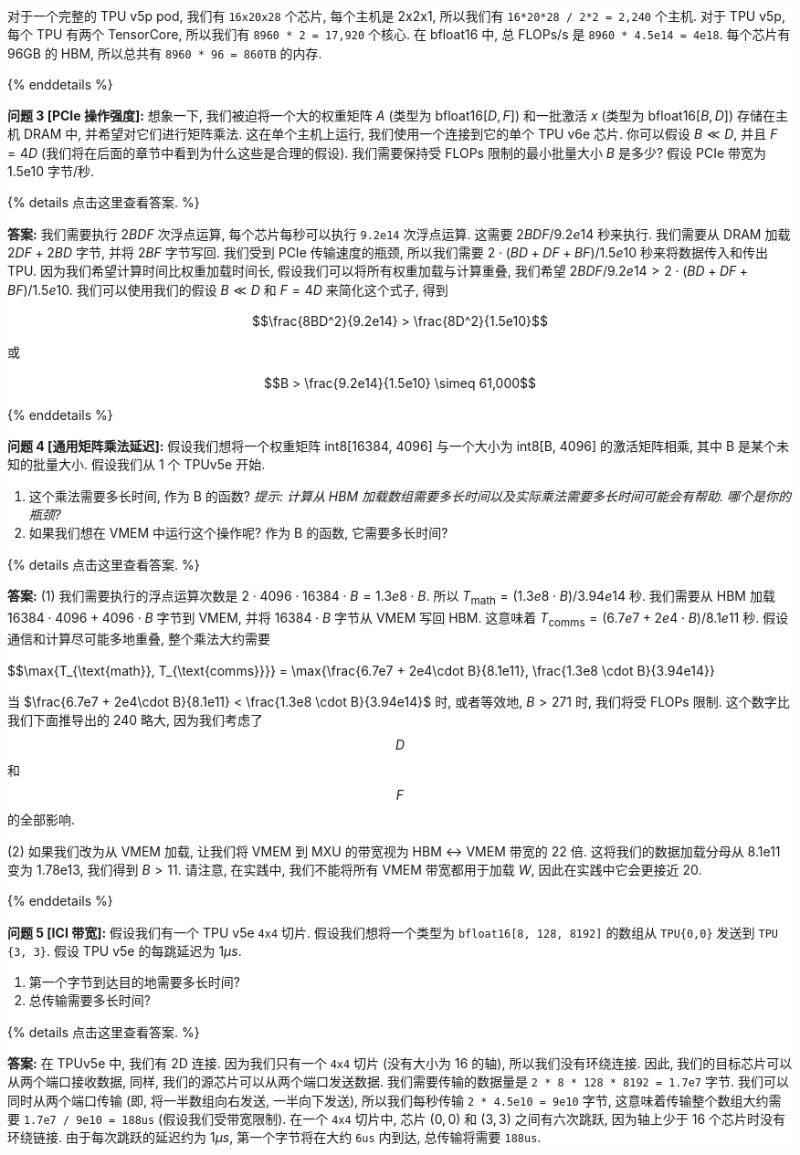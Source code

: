 对于一个完整的 TPU v5p pod, 我们有 `16x20x28` 个芯片, 每个主机是 2x2x1, 所以我们有 `16*20*28 / 2*2 = 2,240` 个主机. 对于 TPU v5p, 每个 TPU 有两个 TensorCore, 所以我们有 `8960 * 2 = 17,920` 个核心. 在 bfloat16 中, 总 FLOPs/s 是 `8960 * 4.5e14 = 4e18`. 每个芯片有 96GB 的 HBM, 所以总共有 `8960 * 96 = 860TB` 的内存.

{% enddetails %}

**问题 3 [PCIe 操作强度]:** 想象一下, 我们被迫将一个大的权重矩阵 $A$ (类型为 $\text{bfloat16}[D, F]$) 和一批激活 $x$ (类型为 $\text{bfloat16}[B, D]$) 存储在主机 DRAM 中, 并希望对它们进行矩阵乘法. 这在单个主机上运行, 我们使用一个连接到它的单个 TPU v6e 芯片. 你可以假设 $B \ll D$, 并且 $F = 4D$ (我们将在后面的章节中看到为什么这些是合理的假设). 我们需要保持受 FLOPs 限制的最小批量大小 $B$ 是多少? 假设 PCIe 带宽为 1.5e10 字节/秒.

{% details 点击这里查看答案. %}

**答案:** 我们需要执行 $2BDF$ 次浮点运算, 每个芯片每秒可以执行 `9.2e14` 次浮点运算. 这需要 $2BDF / 9.2e14$ 秒来执行. 我们需要从 DRAM 加载 $2DF + 2BD$ 字节, 并将 $2BF$ 字节写回. 我们受到 PCIe 传输速度的瓶颈, 所以我们需要 $2 \cdot (BD + DF + BF) / 1.5e10$ 秒来将数据传入和传出 TPU. 因为我们希望计算时间比权重加载时间长, 假设我们可以将所有权重加载与计算重叠, 我们希望 $2BDF / 9.2e14 > 2 \cdot (BD + DF + BF) / 1.5e10$. 我们可以使用我们的假设 $B \ll D$ 和 $F = 4D$ 来简化这个式子, 得到

$$\frac{8BD^2}{9.2e14} > \frac{8D^2}{1.5e10}$$

或

$$B > \frac{9.2e14}{1.5e10} \simeq 61,000$$

{% enddetails %}

**问题 4 [通用矩阵乘法延迟]:** 假设我们想将一个权重矩阵 int8[16384, 4096] 与一个大小为 int8[B, 4096] 的激活矩阵相乘, 其中 B 是某个未知的批量大小. 假设我们从 1 个 TPUv5e 开始.

1.  这个乘法需要多长时间, 作为 B 的函数? *提示: 计算从 HBM 加载数组需要多长时间以及实际乘法需要多长时间可能会有帮助. 哪个是你的瓶颈?*
2.  如果我们想在 VMEM 中运行这个操作呢? 作为 B 的函数, 它需要多长时间?

{% details 点击这里查看答案. %}

**答案:** (1) 我们需要执行的浮点运算次数是 $2 \cdot 4096 \cdot 16384 \cdot B = 1.3e8 \cdot B$. 所以 $T_{\text{math}} = (1.3e8 \cdot B) / 3.94e14$ 秒. 我们需要从 HBM 加载 $16384 \cdot 4096 + 4096 \cdot B$ 字节到 VMEM, 并将 $16384 \cdot B$ 字节从 VMEM 写回 HBM. 这意味着 $T_{\text{comms}} = (6.7e7 + 2e4\cdot B) / 8.1e11$ 秒. 假设通信和计算尽可能多地重叠, 整个乘法大约需要

$$\max\{T_{\text{math}}, T_{\text{comms}}\}\} = \max\{\frac{6.7e7 + 2e4\cdot B}{8.1e11}, \frac{1.3e8 \cdot B}{3.94e14}\}

当 $\frac{6.7e7 + 2e4\cdot B}{8.1e11} < \frac{1.3e8 \cdot B}{3.94e14}$ 时, 或者等效地, $B > 271$ 时, 我们将受 FLOPs 限制. 这个数字比我们下面推导出的 240 略大, 因为我们考虑了 $$D$$ 和 $$F$$ 的全部影响.

(2) 如果我们改为从 VMEM 加载, 让我们将 VMEM 到 MXU 的带宽视为 HBM $\leftrightarrow$ VMEM 带宽的 22 倍. 这将我们的数据加载分母从 8.1e11 变为 1.78e13, 我们得到 $B > 11$. 请注意, 在实践中, 我们不能将所有 VMEM 带宽都用于加载 $W$, 因此在实践中它会更接近 20.

{% enddetails %}

**问题 5 [ICI 带宽]:** 假设我们有一个 TPU v5e `4x4` 切片. 假设我们想将一个类型为 `bfloat16[8, 128, 8192]` 的数组从 `TPU{0,0}` 发送到 `TPU{3, 3}`. 假设 TPU v5e 的每跳延迟为 $1\mu s$.

1.  第一个字节到达目的地需要多长时间?
2.  总传输需要多长时间?

{% details 点击这里查看答案. %}

**答案:** 在 TPUv5e 中, 我们有 2D 连接. 因为我们只有一个 `4x4` 切片 (没有大小为 16 的轴), 所以我们没有环绕连接. 因此, 我们的目标芯片可以从两个端口接收数据, 同样, 我们的源芯片可以从两个端口发送数据. 我们需要传输的数据量是 `2 * 8 * 128 * 8192 = 1.7e7` 字节. 我们可以同时从两个端口传输 (即, 将一半数组向右发送, 一半向下发送), 所以我们每秒传输 `2 * 4.5e10 = 9e10` 字节, 这意味着传输整个数组大约需要 `1.7e7 / 9e10 = 188us` (假设我们受带宽限制). 在一个 `4x4` 切片中, 芯片 $(0, 0)$ 和 $(3, 3)$ 之间有六次跳跃, 因为轴上少于 16 个芯片时没有环绕链接. 由于每次跳跃的延迟约为 $1\mu s$, 第一个字节将在大约 `6us` 内到达, 总传输将需要 `188us`.

